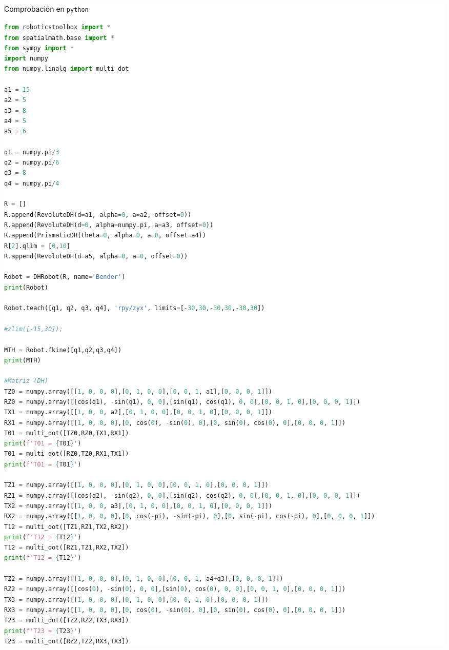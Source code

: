 Comprobación en `python`

```python
from roboticstoolbox import *
from spatialmath.base import *
from sympy import *
import numpy
from numpy.linalg import multi_dot

a1 = 15
a2 = 5
a3 = 8
a4 = 5
a5 = 6

q1 = numpy.pi/3
q2 = numpy.pi/6
q3 = 8
q4 = numpy.pi/4

R = []
R.append(RevoluteDH(d=a1, alpha=0, a=a2, offset=0))
R.append(RevoluteDH(d=0, alpha=numpy.pi, a=a3, offset=0))
R.append(PrismaticDH(theta=0, alpha=0, a=0, offset=a4))
R[2].qlim = [0,10]
R.append(RevoluteDH(d=a5, alpha=0, a=0, offset=0))

Robot = DHRobot(R, name='Bender')
print(Robot)

Robot.teach([q1, q2, q3, q4], 'rpy/zyx', limits=[-30,30,-30,30,-30,30])

#zlim([-15,30]);

MTH = Robot.fkine([q1,q2,q3,q4])
print(MTH)

#Matriz (DH)
TZ0 = numpy.array([[1, 0, 0, 0],[0, 1, 0, 0],[0, 0, 1, a1],[0, 0, 0, 1]])
RZ0 = numpy.array([[cos(q1), -sin(q1), 0, 0],[sin(q1), cos(q1), 0, 0],[0, 0, 1, 0],[0, 0, 0, 1]])
TX1 = numpy.array([[1, 0, 0, a2],[0, 1, 0, 0],[0, 0, 1, 0],[0, 0, 0, 1]])
RX1 = numpy.array([[1, 0, 0, 0],[0, cos(0), -sin(0), 0],[0, sin(0), cos(0), 0],[0, 0, 0, 1]])
T01 = multi_dot([TZ0,RZ0,TX1,RX1])
print(f'T01 = {T01}')
T01 = multi_dot([RZ0,TZ0,RX1,TX1])
print(f'T01 = {T01}')

TZ1 = numpy.array([[1, 0, 0, 0],[0, 1, 0, 0],[0, 0, 1, 0],[0, 0, 0, 1]])
RZ1 = numpy.array([[cos(q2), -sin(q2), 0, 0],[sin(q2), cos(q2), 0, 0],[0, 0, 1, 0],[0, 0, 0, 1]])
TX2 = numpy.array([[1, 0, 0, a3],[0, 1, 0, 0],[0, 0, 1, 0],[0, 0, 0, 1]])
RX2 = numpy.array([[1, 0, 0, 0],[0, cos(-pi), -sin(-pi), 0],[0, sin(-pi), cos(-pi), 0],[0, 0, 0, 1]])
T12 = multi_dot([TZ1,RZ1,TX2,RX2])
print(f'T12 = {T12}')
T12 = multi_dot([RZ1,TZ1,RX2,TX2])
print(f'T12 = {T12}')

TZ2 = numpy.array([[1, 0, 0, 0],[0, 1, 0, 0],[0, 0, 1, a4+q3],[0, 0, 0, 1]])
RZ2 = numpy.array([[cos(0), -sin(0), 0, 0],[sin(0), cos(0), 0, 0],[0, 0, 1, 0],[0, 0, 0, 1]])
TX3 = numpy.array([[1, 0, 0, 0],[0, 1, 0, 0],[0, 0, 1, 0],[0, 0, 0, 1]])
RX3 = numpy.array([[1, 0, 0, 0],[0, cos(0), -sin(0), 0],[0, sin(0), cos(0), 0],[0, 0, 0, 1]])
T23 = multi_dot([TZ2,RZ2,TX3,RX3])
print(f'T23 = {T23}')
T23 = multi_dot([RZ2,TZ2,RX3,TX3])
```